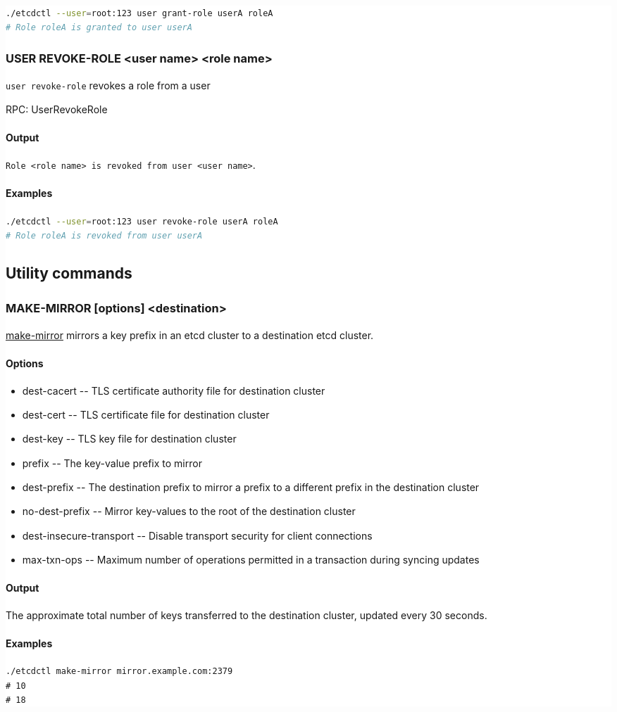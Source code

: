 ```bash
./etcdctl --user=root:123 user grant-role userA roleA
# Role roleA is granted to user userA
```

### USER REVOKE-ROLE \<user name\> \<role name\>

`user revoke-role` revokes a role from a user

RPC: UserRevokeRole

#### Output

`Role <role name> is revoked from user <user name>`.

#### Examples

```bash
./etcdctl --user=root:123 user revoke-role userA roleA
# Role roleA is revoked from user userA
```

## Utility commands

### MAKE-MIRROR [options] \<destination\>

[make-mirror][mirror] mirrors a key prefix in an etcd cluster to a destination etcd cluster.

#### Options

- dest-cacert -- TLS certificate authority file for destination cluster

- dest-cert -- TLS certificate file for destination cluster

- dest-key -- TLS key file for destination cluster

- prefix -- The key-value prefix to mirror

- dest-prefix -- The destination prefix to mirror a prefix to a different prefix in the destination cluster

- no-dest-prefix -- Mirror key-values to the root of the destination cluster

- dest-insecure-transport -- Disable transport security for client connections

- max-txn-ops -- Maximum number of operations permitted in a transaction during syncing updates

#### Output

The approximate total number of keys transferred to the destination cluster, updated every 30 seconds.

#### Examples

```
./etcdctl make-mirror mirror.example.com:2379
# 10
# 18
```


[mirror]: ./doc/mirror_maker.md
[etcd]: https://github.com/coreos/etcd
[READMEv2]: READMEv2.md
[v2key]: ../store/node_extern.go#L28-L37
[v3key]: ../api/mvccpb/kv.proto#L12-L29
[etcdrpc]: ../api/etcdserverpb/rpc.proto
[storagerpc]: ../api/mvccpb/kv.proto